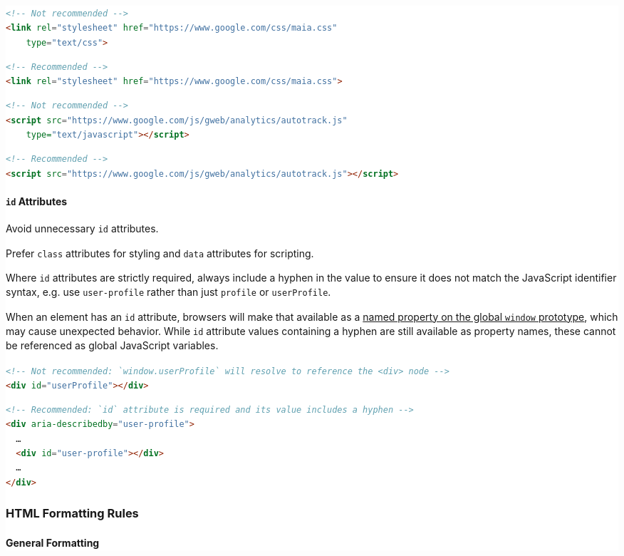 ```html
<!-- Not recommended -->
<link rel="stylesheet" href="https://www.google.com/css/maia.css"
    type="text/css">
```

```html
<!-- Recommended -->
<link rel="stylesheet" href="https://www.google.com/css/maia.css">
```

```html
<!-- Not recommended -->
<script src="https://www.google.com/js/gweb/analytics/autotrack.js"
    type="text/javascript"></script>
```

```html
<!-- Recommended -->
<script src="https://www.google.com/js/gweb/analytics/autotrack.js"></script>
```

#### `id` Attributes

Avoid unnecessary `id` attributes.

Prefer `class` attributes for styling and `data` attributes for
scripting.

Where `id` attributes are strictly required, always include a hyphen in
the value to ensure it does not match the JavaScript identifier syntax,
e.g. use `user-profile` rather than just `profile` or `userProfile`.

When an element has an `id` attribute, browsers will make that available
as a [named property on the global `window`
prototype](https://html.spec.whatwg.org/multipage/window-object.html#named-access-on-the-window-object),
which may cause unexpected behavior. While `id` attribute values
containing a hyphen are still available as property names, these cannot
be referenced as global JavaScript variables.

```html
<!-- Not recommended: `window.userProfile` will resolve to reference the <div> node -->
<div id="userProfile"></div>
```

```html
<!-- Recommended: `id` attribute is required and its value includes a hyphen -->
<div aria-describedby="user-profile">
  …
  <div id="user-profile"></div>
  …
</div>
```

### HTML Formatting Rules

#### General Formatting
